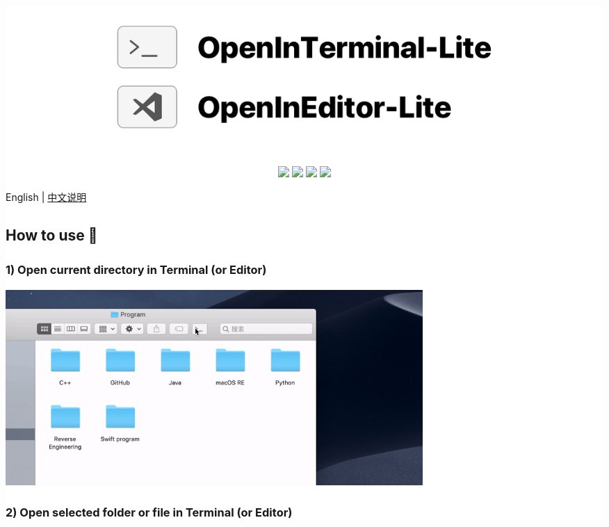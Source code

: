 <p align="center">
  <img width="100%" src="./screenshots/lite-readme-header.png"><br/><br/>
  <a href="https://github.com/Ji4n1ng/OpenInTerminal/releases/tag/1.1.0"><img src="https://img.shields.io/badge/Version-1.1.0-blue.svg?longCache=true&style=for-the-badge"></a>
  <a href="https://github.com/Ji4n1ng/OpenInTerminal/blob/master/LICENSE"><img src="https://img.shields.io/badge/License-MIT-green.svg?longCache=true&style=for-the-badge"></a>
  <img src="https://img.shields.io/badge/Made With-Swift-red.svg?longCache=true&style=for-the-badge">
  <a href="https://travis-ci.org/Ji4n1ng/OpenInTerminal"><img src="https://img.shields.io/travis/Ji4n1ng/OpenInTerminal.svg?style=for-the-badge"></a>
</p>

English | [中文说明](./README-Lite-zh.md)

## How to use 🚀

### 1) Open current directory in Terminal (or Editor)

<div>
  <img src="./screenshots/lite-run.gif" width="600px">
</div>

### 2) Open selected folder or file in Terminal (or Editor)
